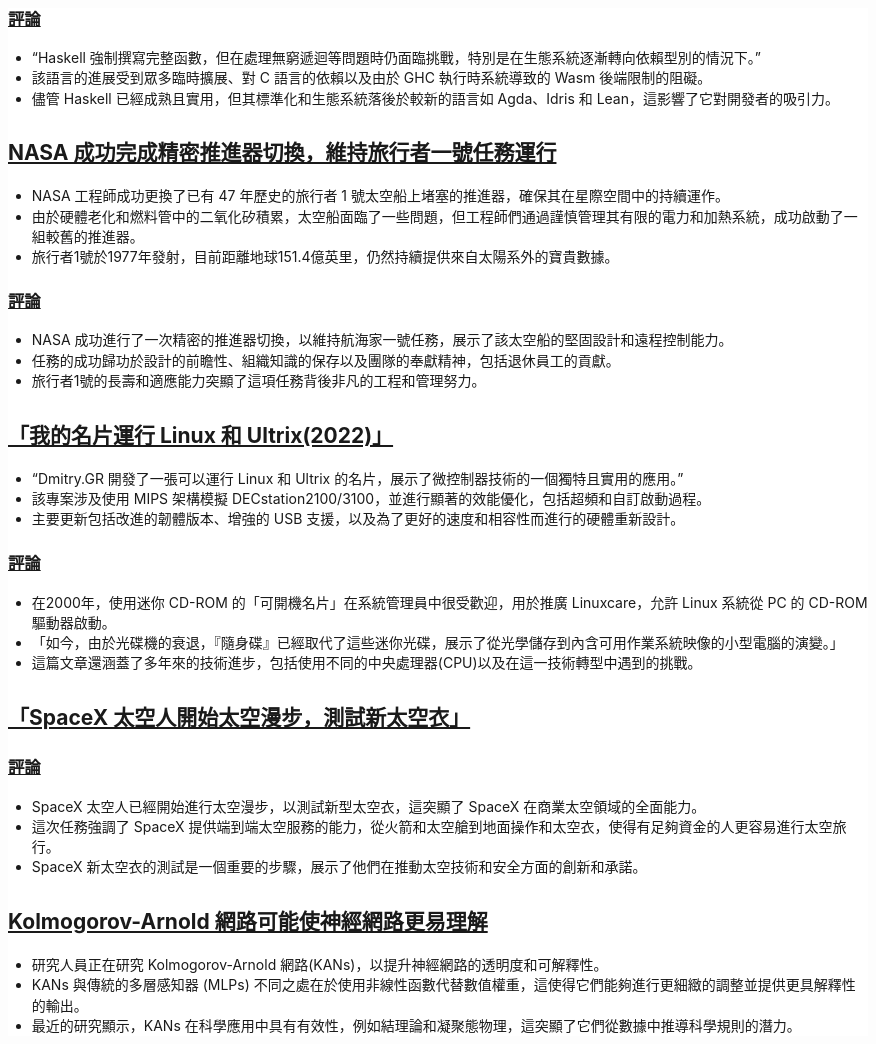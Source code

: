 ### [評論](https://news.ycombinator.com/item?id=41518600)

- “Haskell 強制撰寫完整函數，但在處理無窮遞迴等問題時仍面臨挑戰，特別是在生態系統逐漸轉向依賴型別的情況下。”
- 該語言的進展受到眾多臨時擴展、對 C 語言的依賴以及由於 GHC 執行時系統導致的 Wasm 後端限制的阻礙。
- 儘管 Haskell 已經成熟且實用，但其標準化和生態系統落後於較新的語言如 Agda、Idris 和 Lean，這影響了它對開發者的吸引力。

## [NASA 成功完成精密推進器切換，維持旅行者一號任務運行](https://gizmodo.com/nasa-pulls-off-delicate-thruster-swap-keeping-voyager-1-mission-alive-2000497434)

- NASA 工程師成功更換了已有 47 年歷史的旅行者 1 號太空船上堵塞的推進器，確保其在星際空間中的持續運作。
- 由於硬體老化和燃料管中的二氧化矽積累，太空船面臨了一些問題，但工程師們通過謹慎管理其有限的電力和加熱系統，成功啟動了一組較舊的推進器。
- 旅行者1號於1977年發射，目前距離地球151.4億英里，仍然持續提供來自太陽系外的寶貴數據。

### [評論](https://news.ycombinator.com/item?id=41517272)

- NASA 成功進行了一次精密的推進器切換，以維持航海家一號任務，展示了該太空船的堅固設計和遠程控制能力。
- 任務的成功歸功於設計的前瞻性、組織知識的保存以及團隊的奉獻精神，包括退休員工的貢獻。
- 旅行者1號的長壽和適應能力突顯了這項任務背後非凡的工程和管理努力。

## [「我的名片運行 Linux 和 Ultrix(2022)」](http://dmitry.gr/?r=05.Projects&proj=33.%20LinuxCard)

- “Dmitry.GR 開發了一張可以運行 Linux 和 Ultrix 的名片，展示了微控制器技術的一個獨特且實用的應用。”
- 該專案涉及使用 MIPS 架構模擬 DECstation2100/3100，並進行顯著的效能優化，包括超頻和自訂啟動過程。
- 主要更新包括改進的韌體版本、增強的 USB 支援，以及為了更好的速度和相容性而進行的硬體重新設計。

### [評論](https://news.ycombinator.com/item?id=41516476)

- 在2000年，使用迷你 CD-ROM 的「可開機名片」在系統管理員中很受歡迎，用於推廣 Linuxcare，允許 Linux 系統從 PC 的 CD-ROM 驅動器啟動。
- 「如今，由於光碟機的衰退，『隨身碟』已經取代了這些迷你光碟，展示了從光學儲存到內含可用作業系統映像的小型電腦的演變。」
- 這篇文章還涵蓋了多年來的技術進步，包括使用不同的中央處理器(CPU)以及在這一技術轉型中遇到的挑戰。

## [「SpaceX 太空人開始太空漫步，測試新太空衣」](https://www.wsj.com/science/space-astronomy/spacex-launch-polaris-dawn-space-walk-bfed7f84)

### [評論](https://news.ycombinator.com/item?id=41519623)

- SpaceX 太空人已經開始進行太空漫步，以測試新型太空衣，這突顯了 SpaceX 在商業太空領域的全面能力。
- 這次任務強調了 SpaceX 提供端到端太空服務的能力，從火箭和太空艙到地面操作和太空衣，使得有足夠資金的人更容易進行太空旅行。
- SpaceX 新太空衣的測試是一個重要的步驟，展示了他們在推動太空技術和安全方面的創新和承諾。

## [Kolmogorov-Arnold 網路可能使神經網路更易理解](https://www.quantamagazine.org/novel-architecture-makes-neural-networks-more-understandable-20240911/)

- 研究人員正在研究 Kolmogorov-Arnold 網路(KANs)，以提升神經網路的透明度和可解釋性。
- KANs 與傳統的多層感知器 (MLPs) 不同之處在於使用非線性函數代替數值權重，這使得它們能夠進行更細緻的調整並提供更具解釋性的輸出。
- 最近的研究顯示，KANs 在科學應用中具有有效性，例如結理論和凝聚態物理，這突顯了它們從數據中推導科學規則的潛力。
